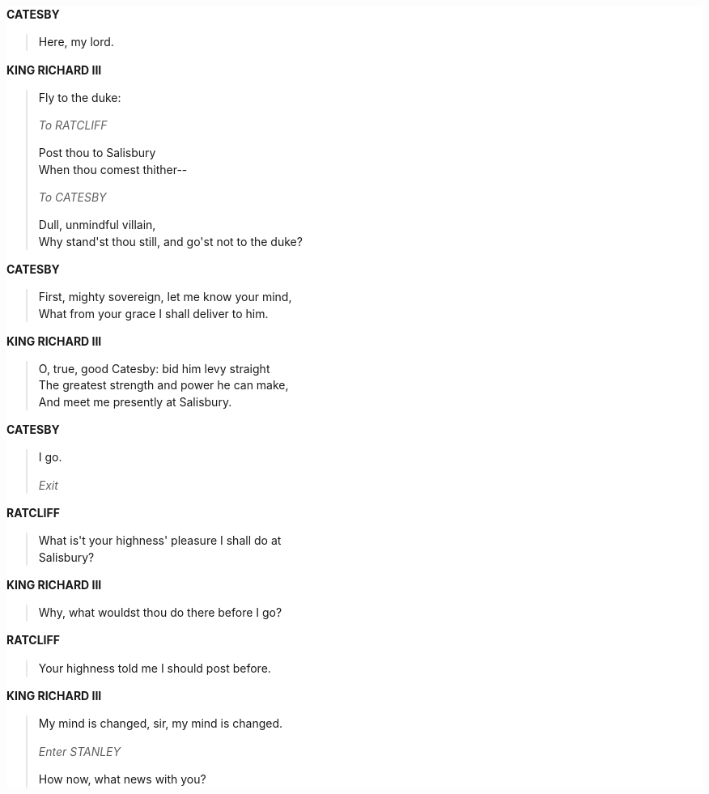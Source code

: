 <A NAME=speech139><b>CATESBY</b></a>
<blockquote>
<A NAME=457>Here, my lord.</A><br>
</blockquote>

<A NAME=speech140><b>KING RICHARD III</b></a>
<blockquote>
<A NAME=458>Fly to the duke:</A><br>
<p><i>To RATCLIFF</i></p>
<A NAME=459>Post thou to Salisbury</A><br>
<A NAME=460>When thou comest thither--</A><br>
<p><i>To CATESBY</i></p>
<A NAME=461>Dull, unmindful villain,</A><br>
<A NAME=462>Why stand'st thou still, and go'st not to the duke?</A><br>
</blockquote>

<A NAME=speech141><b>CATESBY</b></a>
<blockquote>
<A NAME=463>First, mighty sovereign, let me know your mind,</A><br>
<A NAME=464>What from your grace I shall deliver to him.</A><br>
</blockquote>

<A NAME=speech142><b>KING RICHARD III</b></a>
<blockquote>
<A NAME=465>O, true, good Catesby: bid him levy straight</A><br>
<A NAME=466>The greatest strength and power he can make,</A><br>
<A NAME=467>And meet me presently at Salisbury.</A><br>
</blockquote>

<A NAME=speech143><b>CATESBY</b></a>
<blockquote>
<A NAME=468>I go.</A><br>
<p><i>Exit</i></p>
</blockquote>

<A NAME=speech144><b>RATCLIFF</b></a>
<blockquote>
<A NAME=469>What is't your highness' pleasure I shall do at</A><br>
<A NAME=470>Salisbury?</A><br>
</blockquote>

<A NAME=speech145><b>KING RICHARD III</b></a>
<blockquote>
<A NAME=471>Why, what wouldst thou do there before I go?</A><br>
</blockquote>

<A NAME=speech146><b>RATCLIFF</b></a>
<blockquote>
<A NAME=472>Your highness told me I should post before.</A><br>
</blockquote>

<A NAME=speech147><b>KING RICHARD III</b></a>
<blockquote>
<A NAME=473>My mind is changed, sir, my mind is changed.</A><br>
<p><i>Enter STANLEY</i></p>
<A NAME=474>How now, what news with you?</A><br>
</blockquote>
